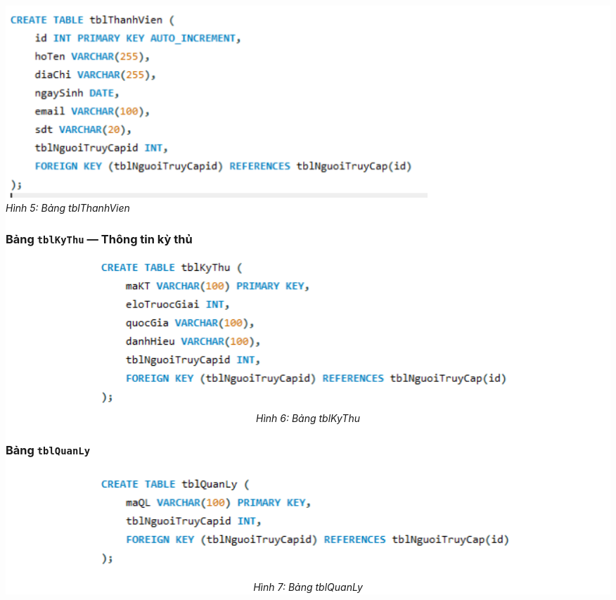   <img src="images/5.png" alt="Ảnh 5: Bảng tblThanhVien" width="600"/>
  <br/>
  <em>Hình 5: Bảng tblThanhVien</em>
</p>

### Bảng `tblKyThu` — Thông tin kỳ thủ
<p align="center">
  <img src="images/6.png" alt="Ảnh 6: Bảng tblKyThu" width="600"/>
  <br/>
  <em>Hình 6: Bảng tblKyThu</em>
</p>

### Bảng `tblQuanLy`
<p align="center">
  <img src="images/7.png" alt="Ảnh 7: Bảng tblQuanLy" width="600"/>
  <br/>
  <em>Hình 7: Bảng tblQuanLy</em>
</p>
